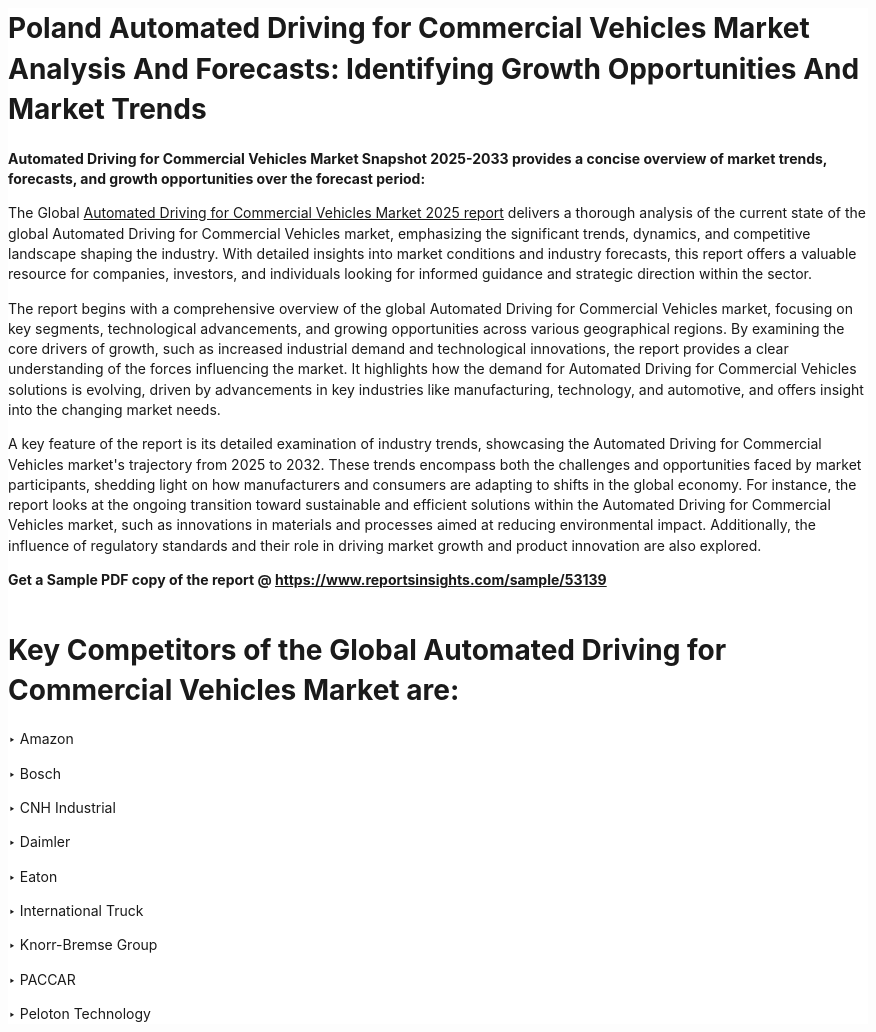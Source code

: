 # Poland Automated Driving for Commercial Vehicles Market Analysis And Forecasts: Identifying Growth Opportunities And Market Trends

<strong>Automated Driving for Commercial Vehicles Market Snapshot 2025-2033 provides a concise overview of market trends, forecasts, and growth opportunities over the forecast period:</strong>

 The Global <a href=https://www.reportsinsights.com/sample/53139>Automated Driving for Commercial Vehicles Market 2025 report</a> delivers a thorough analysis of the current state of the global Automated Driving for Commercial Vehicles market, emphasizing the significant trends, dynamics, and competitive landscape shaping the industry. With detailed insights into market conditions and industry forecasts, this report offers a valuable resource for companies, investors, and individuals looking for informed guidance and strategic direction within the sector.

The report begins with a comprehensive overview of the global Automated Driving for Commercial Vehicles market, focusing on key segments, technological advancements, and growing opportunities across various geographical regions. By examining the core drivers of growth, such as increased industrial demand and technological innovations, the report provides a clear understanding of the forces influencing the market. It highlights how the demand for Automated Driving for Commercial Vehicles solutions is evolving, driven by advancements in key industries like manufacturing, technology, and automotive, and offers insight into the changing market needs.

A key feature of the report is its detailed examination of industry trends, showcasing the Automated Driving for Commercial Vehicles market's trajectory from 2025 to 2032. These trends encompass both the challenges and opportunities faced by market participants, shedding light on how manufacturers and consumers are adapting to shifts in the global economy. For instance, the report looks at the ongoing transition toward sustainable and efficient solutions within the Automated Driving for Commercial Vehicles market, such as innovations in materials and processes aimed at reducing environmental impact. Additionally, the influence of regulatory standards and their role in driving market growth and product innovation are also explored.

<strong>Get a Sample PDF copy of the report @ <a href=https://www.reportsinsights.com/sample/53139>https://www.reportsinsights.com/sample/53139</a></strong>

# <strong>Key Competitors of the Global Automated Driving for Commercial Vehicles Market are:</strong>

‣ Amazon

‣ Bosch

‣ CNH Industrial

‣ Daimler

‣ Eaton

‣ International Truck

‣ Knorr-Bremse Group

‣ PACCAR

‣ Peloton Technology
